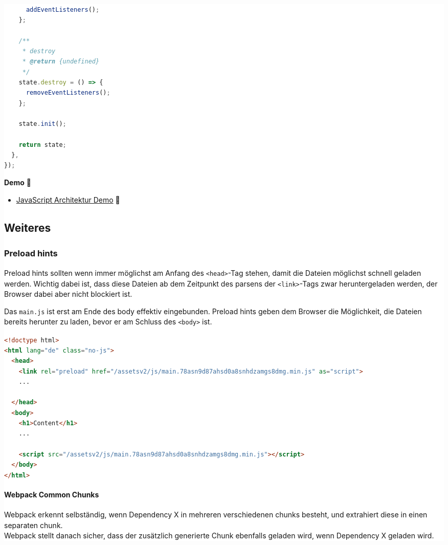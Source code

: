 ```js
      addEventListeners();
    };

    /**
     * destroy
     * @return {undefined}
     */
    state.destroy = () => {
      removeEventListeners();
    };

    state.init();

    return state;
  },
});
```

**Demo** 🤯

- [JavaScript Architektur Demo](https://codesandbox.io/s/o04l7) 🦄

## Weiteres

### Preload hints

Preload hints sollten wenn immer möglichst am Anfang des `<head>`-Tag stehen, damit die Dateien möglichst schnell geladen werden. Wichtig dabei ist, dass diese Dateien ab dem Zeitpunkt des parsens der `<link>`-Tags zwar heruntergeladen werden, der Browser dabei aber nicht blockiert ist.

Das `main.js` ist erst am Ende des body effektiv eingebunden. Preload hints geben dem Browser die Möglichkeit, die Dateien bereits herunter zu laden, bevor er am Schluss des `<body>` ist.

```html
<!doctype html>
<html lang="de" class="no-js">
  <head>
    <link rel="preload" href="/assetsv2/js/main.78asn9d87ahsd0a8snhdzamgs8dmg.min.js" as="script">
    ...

  </head>
  <body>
    <h1>Content</h1>
    ...

    <script src="/assetsv2/js/main.78asn9d87ahsd0a8snhdzamgs8dmg.min.js"></script>
  </body>
</html>
```

#### Webpack Common Chunks

Webpack erkennt selbständig, wenn Dependency X in mehreren verschiedenen chunks besteht, und extrahiert diese in einen separaten chunk.  
Webpack stellt danach sicher, dass der zusätzlich generierte Chunk ebenfalls geladen wird, wenn Dependency X geladen wird.
